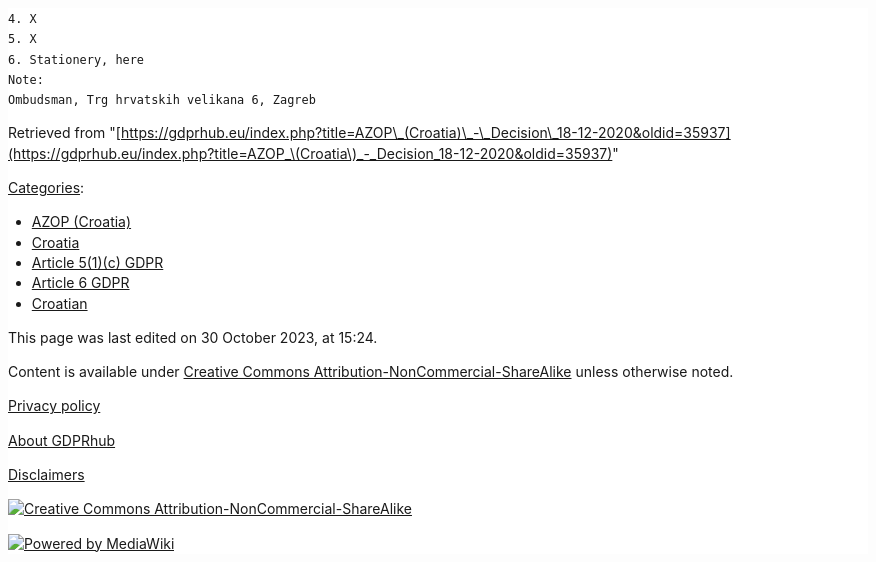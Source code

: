 ```
4. X
5. X
6. Stationery, here
Note:
Ombudsman, Trg hrvatskih velikana 6, Zagreb

```

Retrieved from "[https://gdprhub.eu/index.php?title=AZOP\_(Croatia)\_-\_Decision\_18-12-2020&oldid=35937](https://gdprhub.eu/index.php?title=AZOP_\(Croatia\)_-_Decision_18-12-2020&oldid=35937)"

[Categories](/index.php?title=Special:Categories "Special:Categories"):

*   [AZOP (Croatia)](/index.php?title=Category:AZOP_\(Croatia\) "Category:AZOP (Croatia)")
*   [Croatia](/index.php?title=Category:Croatia "Category:Croatia")
*   [Article 5(1)(c) GDPR](/index.php?title=Category:Article_5\(1\)\(c\)_GDPR "Category:Article 5(1)(c) GDPR")
*   [Article 6 GDPR](/index.php?title=Category:Article_6_GDPR "Category:Article 6 GDPR")
*   [Croatian](/index.php?title=Category:Croatian "Category:Croatian")

This page was last edited on 30 October 2023, at 15:24.

Content is available under [Creative Commons Attribution-NonCommercial-ShareAlike](https://creativecommons.org/licenses/by-nc-sa/4.0/) unless otherwise noted.

[Privacy policy](/index.php?title=GDPRhub:Privacy_policy)

[About GDPRhub](/index.php?title=GDPRhub:About)

[Disclaimers](/index.php?title=GDPRhub:General_disclaimer)

[![Creative Commons Attribution-NonCommercial-ShareAlike](/resources/assets/licenses/cc-by-nc-sa.png)](https://creativecommons.org/licenses/by-nc-sa/4.0/)

[![Powered by MediaWiki](/resources/assets/poweredby_mediawiki_88x31.png)](https://www.mediawiki.org/)